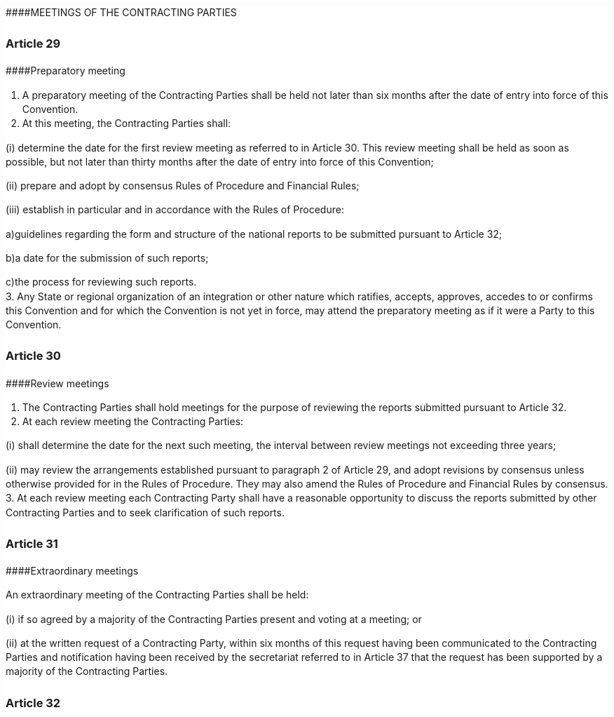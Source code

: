 ####MEETINGS OF THE CONTRACTING PARTIES

### Article  29  

####Preparatory meeting

1.   A preparatory meeting of the Contracting Parties shall be held not later than six months after the date of entry into force of this Convention.   
2.   At this meeting, the Contracting Parties shall: 

(i) determine the date for the first review meeting as referred to in Article 30. This review meeting shall be held as soon as possible, but not later than thirty months after the date of entry into force of this Convention;  

(ii) prepare and adopt by consensus Rules of Procedure and Financial Rules;  

(iii) establish in particular and in accordance with the Rules of Procedure: 

a)guidelines regarding the form and structure of the national reports to be submitted pursuant to Article 32;

b)a date for the submission of such reports;

c)the process for reviewing such reports.    
3.   Any State or regional organization of an integration or other nature which ratifies, accepts, approves, accedes to or confirms this Convention and for which the Convention is not yet in force, may attend the preparatory meeting as if it were a Party to this Convention.  

### Article  30  

####Review meetings

1.   The Contracting Parties shall hold meetings for the purpose of reviewing the reports submitted pursuant to Article 32.   
2.   At each review meeting the Contracting Parties:  

(i) shall determine the date for the next such meeting, the interval between review meetings not exceeding three years;  

(ii) may review the arrangements established pursuant to paragraph 2 of Article 29, and adopt revisions by consensus unless otherwise provided for in the Rules of Procedure. They may also amend the Rules of Procedure and Financial Rules by consensus.     
3.   At each review meeting each Contracting Party shall have a reasonable opportunity to discuss the reports submitted by other Contracting Parties and to seek clarification of such reports.  

### Article  31  

####Extraordinary meetings

An extraordinary meeting of the Contracting Parties shall be held: 

(i) if so agreed by a majority of the Contracting Parties present and voting at a meeting; or  

(ii) at the written request of a Contracting Party, within six months of this request having been communicated to the Contracting Parties and notification having been received by the secretariat referred to in Article 37 that the request has been supported by a majority of the Contracting Parties.   

### Article  32  

